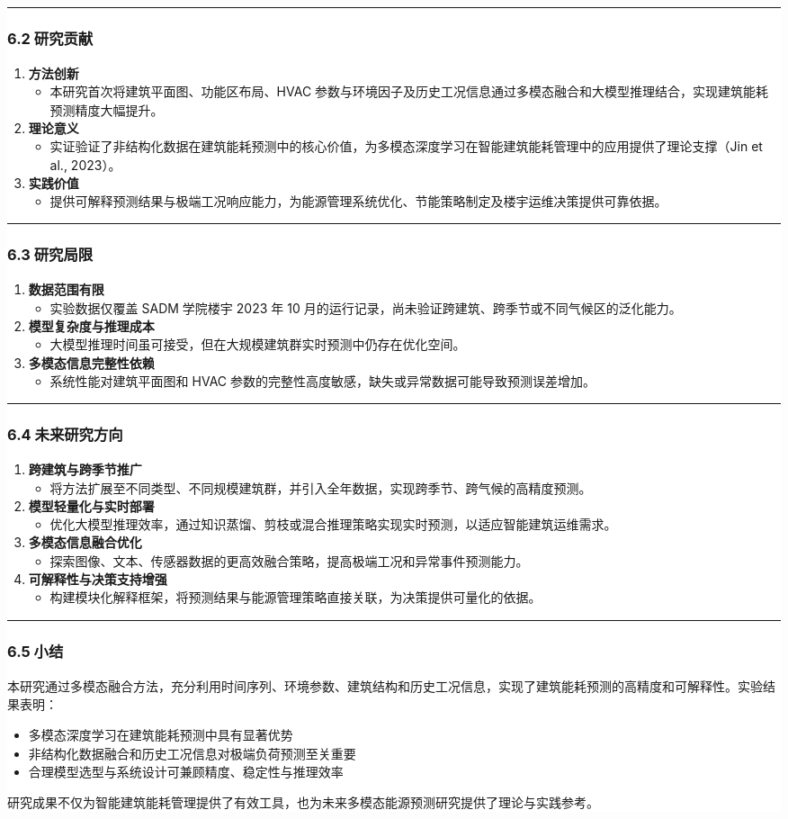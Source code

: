 ------

### 6.2 研究贡献

1. **方法创新**
   - 本研究首次将建筑平面图、功能区布局、HVAC 参数与环境因子及历史工况信息通过多模态融合和大模型推理结合，实现建筑能耗预测精度大幅提升。
2. **理论意义**
   - 实证验证了非结构化数据在建筑能耗预测中的核心价值，为多模态深度学习在智能建筑能耗管理中的应用提供了理论支撑（Jin et al., 2023）。
3. **实践价值**
   - 提供可解释预测结果与极端工况响应能力，为能源管理系统优化、节能策略制定及楼宇运维决策提供可靠依据。

------

### 6.3 研究局限

1. **数据范围有限**
   - 实验数据仅覆盖 SADM 学院楼宇 2023 年 10 月的运行记录，尚未验证跨建筑、跨季节或不同气候区的泛化能力。
2. **模型复杂度与推理成本**
   - 大模型推理时间虽可接受，但在大规模建筑群实时预测中仍存在优化空间。
3. **多模态信息完整性依赖**
   - 系统性能对建筑平面图和 HVAC 参数的完整性高度敏感，缺失或异常数据可能导致预测误差增加。

------

### 6.4 未来研究方向

1. **跨建筑与跨季节推广**
   - 将方法扩展至不同类型、不同规模建筑群，并引入全年数据，实现跨季节、跨气候的高精度预测。
2. **模型轻量化与实时部署**
   - 优化大模型推理效率，通过知识蒸馏、剪枝或混合推理策略实现实时预测，以适应智能建筑运维需求。
3. **多模态信息融合优化**
   - 探索图像、文本、传感器数据的更高效融合策略，提高极端工况和异常事件预测能力。
4. **可解释性与决策支持增强**
   - 构建模块化解释框架，将预测结果与能源管理策略直接关联，为决策提供可量化的依据。

------

### 6.5 小结

本研究通过多模态融合方法，充分利用时间序列、环境参数、建筑结构和历史工况信息，实现了建筑能耗预测的高精度和可解释性。实验结果表明：

- 多模态深度学习在建筑能耗预测中具有显著优势
- 非结构化数据融合和历史工况信息对极端负荷预测至关重要
- 合理模型选型与系统设计可兼顾精度、稳定性与推理效率

研究成果不仅为智能建筑能耗管理提供了有效工具，也为未来多模态能源预测研究提供了理论与实践参考。